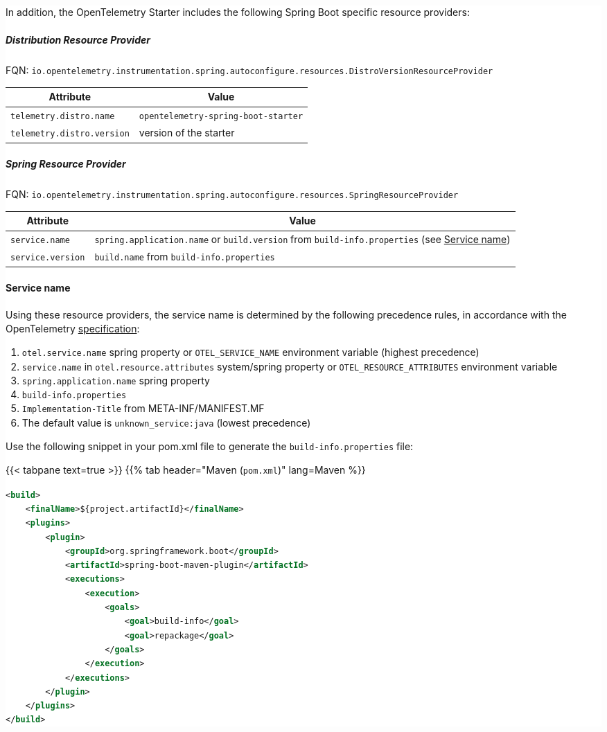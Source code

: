 In addition, the OpenTelemetry Starter includes the following Spring Boot
specific resource providers:

##### Distribution Resource Provider

FQN:
`io.opentelemetry.instrumentation.spring.autoconfigure.resources.DistroVersionResourceProvider`

| Attribute                  | Value                               |
| -------------------------- | ----------------------------------- |
| `telemetry.distro.name`    | `opentelemetry-spring-boot-starter` |
| `telemetry.distro.version` | version of the starter              |

##### Spring Resource Provider

FQN:
`io.opentelemetry.instrumentation.spring.autoconfigure.resources.SpringResourceProvider`

| Attribute         | Value                                                                                                         |
| ----------------- | ------------------------------------------------------------------------------------------------------------- |
| `service.name`    | `spring.application.name` or `build.version` from `build-info.properties` (see [Service name](#service-name)) |
| `service.version` | `build.name` from `build-info.properties`                                                                     |

#### Service name

Using these resource providers, the service name is determined by the following
precedence rules, in accordance with the OpenTelemetry
[specification](/docs/languages/sdk-configuration/general/#otel_service_name):

1. `otel.service.name` spring property or `OTEL_SERVICE_NAME` environment
   variable (highest precedence)
2. `service.name` in `otel.resource.attributes` system/spring property or
   `OTEL_RESOURCE_ATTRIBUTES` environment variable
3. `spring.application.name` spring property
4. `build-info.properties`
5. `Implementation-Title` from META-INF/MANIFEST.MF
6. The default value is `unknown_service:java` (lowest precedence)

Use the following snippet in your pom.xml file to generate the
`build-info.properties` file:

{{< tabpane text=true >}} {{% tab header="Maven (`pom.xml`)" lang=Maven %}}

```xml
<build>
    <finalName>${project.artifactId}</finalName>
    <plugins>
        <plugin>
            <groupId>org.springframework.boot</groupId>
            <artifactId>spring-boot-maven-plugin</artifactId>
            <executions>
                <execution>
                    <goals>
                        <goal>build-info</goal>
                        <goal>repackage</goal>
                    </goals>
                </execution>
            </executions>
        </plugin>
    </plugins>
</build>
```
